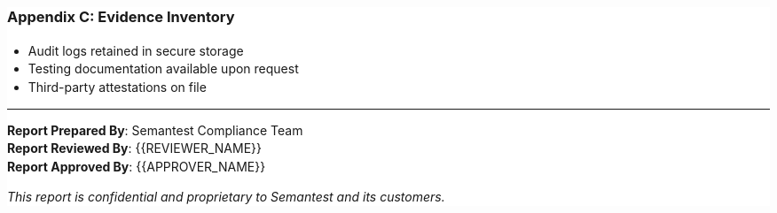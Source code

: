### Appendix C: Evidence Inventory
- Audit logs retained in secure storage
- Testing documentation available upon request
- Third-party attestations on file

---

**Report Prepared By**: Semantest Compliance Team  
**Report Reviewed By**: {{REVIEWER_NAME}}  
**Report Approved By**: {{APPROVER_NAME}}

*This report is confidential and proprietary to Semantest and its customers.*